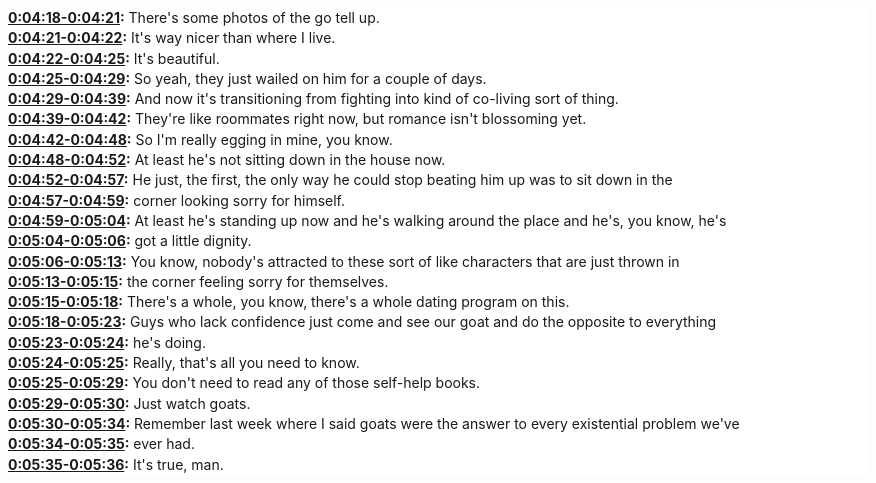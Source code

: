 **[0:04:18-0:04:21](https://regenerativeskills.com/abundantedge-climate-considerations-training-new-team-members-and-project-planning-regenerative-round-table-3/#t=0:04:18):**  There's some photos of the go tell up.  
**[0:04:21-0:04:22](https://regenerativeskills.com/abundantedge-climate-considerations-training-new-team-members-and-project-planning-regenerative-round-table-3/#t=0:04:21):**  It's way nicer than where I live.  
**[0:04:22-0:04:25](https://regenerativeskills.com/abundantedge-climate-considerations-training-new-team-members-and-project-planning-regenerative-round-table-3/#t=0:04:22):**  It's beautiful.  
**[0:04:25-0:04:29](https://regenerativeskills.com/abundantedge-climate-considerations-training-new-team-members-and-project-planning-regenerative-round-table-3/#t=0:04:25):**  So yeah, they just wailed on him for a couple of days.  
**[0:04:29-0:04:39](https://regenerativeskills.com/abundantedge-climate-considerations-training-new-team-members-and-project-planning-regenerative-round-table-3/#t=0:04:29):**  And now it's transitioning from fighting into kind of co-living sort of thing.  
**[0:04:39-0:04:42](https://regenerativeskills.com/abundantedge-climate-considerations-training-new-team-members-and-project-planning-regenerative-round-table-3/#t=0:04:39):**  They're like roommates right now, but romance isn't blossoming yet.  
**[0:04:42-0:04:48](https://regenerativeskills.com/abundantedge-climate-considerations-training-new-team-members-and-project-planning-regenerative-round-table-3/#t=0:04:42):**  So I'm really egging in mine, you know.  
**[0:04:48-0:04:52](https://regenerativeskills.com/abundantedge-climate-considerations-training-new-team-members-and-project-planning-regenerative-round-table-3/#t=0:04:48):**  At least he's not sitting down in the house now.  
**[0:04:52-0:04:57](https://regenerativeskills.com/abundantedge-climate-considerations-training-new-team-members-and-project-planning-regenerative-round-table-3/#t=0:04:52):**  He just, the first, the only way he could stop beating him up was to sit down in the  
**[0:04:57-0:04:59](https://regenerativeskills.com/abundantedge-climate-considerations-training-new-team-members-and-project-planning-regenerative-round-table-3/#t=0:04:57):**  corner looking sorry for himself.  
**[0:04:59-0:05:04](https://regenerativeskills.com/abundantedge-climate-considerations-training-new-team-members-and-project-planning-regenerative-round-table-3/#t=0:04:59):**  At least he's standing up now and he's walking around the place and he's, you know, he's  
**[0:05:04-0:05:06](https://regenerativeskills.com/abundantedge-climate-considerations-training-new-team-members-and-project-planning-regenerative-round-table-3/#t=0:05:04):**  got a little dignity.  
**[0:05:06-0:05:13](https://regenerativeskills.com/abundantedge-climate-considerations-training-new-team-members-and-project-planning-regenerative-round-table-3/#t=0:05:06):**  You know, nobody's attracted to these sort of like characters that are just thrown in  
**[0:05:13-0:05:15](https://regenerativeskills.com/abundantedge-climate-considerations-training-new-team-members-and-project-planning-regenerative-round-table-3/#t=0:05:13):**  the corner feeling sorry for themselves.  
**[0:05:15-0:05:18](https://regenerativeskills.com/abundantedge-climate-considerations-training-new-team-members-and-project-planning-regenerative-round-table-3/#t=0:05:15):**  There's a whole, you know, there's a whole dating program on this.  
**[0:05:18-0:05:23](https://regenerativeskills.com/abundantedge-climate-considerations-training-new-team-members-and-project-planning-regenerative-round-table-3/#t=0:05:18):**  Guys who lack confidence just come and see our goat and do the opposite to everything  
**[0:05:23-0:05:24](https://regenerativeskills.com/abundantedge-climate-considerations-training-new-team-members-and-project-planning-regenerative-round-table-3/#t=0:05:23):**  he's doing.  
**[0:05:24-0:05:25](https://regenerativeskills.com/abundantedge-climate-considerations-training-new-team-members-and-project-planning-regenerative-round-table-3/#t=0:05:24):**  Really, that's all you need to know.  
**[0:05:25-0:05:29](https://regenerativeskills.com/abundantedge-climate-considerations-training-new-team-members-and-project-planning-regenerative-round-table-3/#t=0:05:25):**  You don't need to read any of those self-help books.  
**[0:05:29-0:05:30](https://regenerativeskills.com/abundantedge-climate-considerations-training-new-team-members-and-project-planning-regenerative-round-table-3/#t=0:05:29):**  Just watch goats.  
**[0:05:30-0:05:34](https://regenerativeskills.com/abundantedge-climate-considerations-training-new-team-members-and-project-planning-regenerative-round-table-3/#t=0:05:30):**  Remember last week where I said goats were the answer to every existential problem we've  
**[0:05:34-0:05:35](https://regenerativeskills.com/abundantedge-climate-considerations-training-new-team-members-and-project-planning-regenerative-round-table-3/#t=0:05:34):**  ever had.  
**[0:05:35-0:05:36](https://regenerativeskills.com/abundantedge-climate-considerations-training-new-team-members-and-project-planning-regenerative-round-table-3/#t=0:05:35):**  It's true, man.  